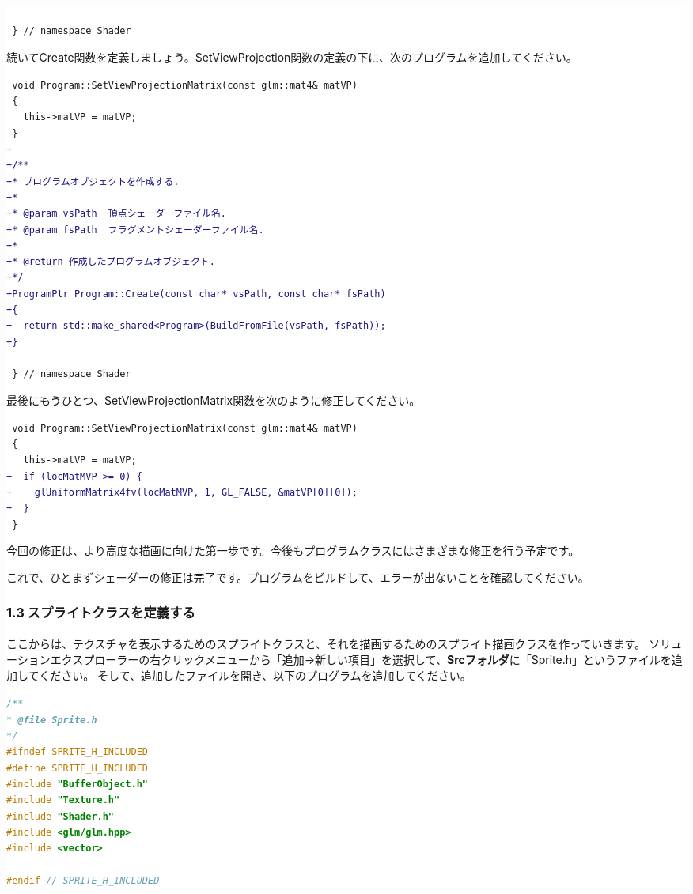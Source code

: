 ```diff

 } // namespace Shader
```

続いてCreate関数を定義しましょう。SetViewProjection関数の定義の下に、次のプログラムを追加してください。

```diff
 void Program::SetViewProjectionMatrix(const glm::mat4& matVP)
 {
   this->matVP = matVP;
 }
+
+/**
+* プログラムオブジェクトを作成する.
+*
+* @param vsPath  頂点シェーダーファイル名.
+* @param fsPath  フラグメントシェーダーファイル名.
+*
+* @return 作成したプログラムオブジェクト.
+*/
+ProgramPtr Program::Create(const char* vsPath, const char* fsPath)
+{
+  return std::make_shared<Program>(BuildFromFile(vsPath, fsPath));
+}

 } // namespace Shader
```

最後にもうひとつ、SetViewProjectionMatrix関数を次のように修正してください。

```diff
 void Program::SetViewProjectionMatrix(const glm::mat4& matVP)
 {
   this->matVP = matVP;
+  if (locMatMVP >= 0) {
+    glUniformMatrix4fv(locMatMVP, 1, GL_FALSE, &matVP[0][0]);
+  }
 }
```

今回の修正は、より高度な描画に向けた第一歩です。今後もプログラムクラスにはさまざまな修正を行う予定です。

これで、ひとまずシェーダーの修正は完了です。プログラムをビルドして、エラーが出ないことを確認してください。

### 1.3 スプライトクラスを定義する

ここからは、テクスチャを表示するためのスプライトクラスと、それを描画するためのスプライト描画クラスを作っていきます。
ソリューションエクスプローラーの右クリックメニューから「追加→新しい項目」を選択して、**Srcフォルダ**に「Sprite.h」というファイルを追加してください。
そして、追加したファイルを開き、以下のプログラムを追加してください。

```c++
/**
* @file Sprite.h
*/
#ifndef SPRITE_H_INCLUDED
#define SPRITE_H_INCLUDED
#include "BufferObject.h"
#include "Texture.h"
#include "Shader.h"
#include <glm/glm.hpp>
#include <vector>

#endif // SPRITE_H_INCLUDED
```
